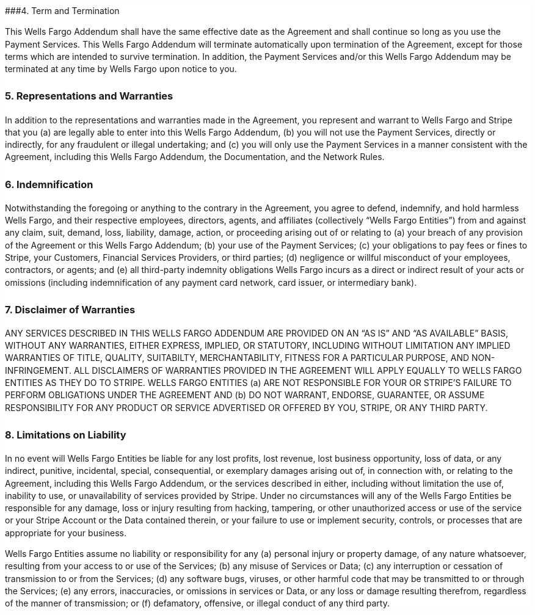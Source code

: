###4. Term and Termination

This Wells Fargo Addendum shall have the same effective date as the Agreement and shall continue so long as you use the Payment Services.  This Wells Fargo Addendum will terminate automatically upon termination of the Agreement, except for those terms which are intended to survive termination.  In addition, the Payment Services and/or this Wells Fargo Addendum may be terminated at any time by Wells Fargo upon notice to you.

### 5. Representations and Warranties

In addition to the representations and warranties made in the Agreement, you represent and warrant to Wells Fargo and Stripe that you (a) are legally able to enter into this Wells Fargo Addendum, (b) you will not use the Payment Services, directly or indirectly, for any fraudulent or illegal undertaking; and (c) you will only use the Payment Services in a manner consistent with the Agreement, including this Wells Fargo Addendum, the Documentation, and the Network Rules.

### 6. Indemnification

Notwithstanding the foregoing or anything to the contrary in the Agreement, you agree to defend, indemnify, and hold harmless Wells Fargo, and their respective employees, directors, agents, and affiliates (collectively “Wells Fargo Entities”) from and against any claim, suit, demand, loss, liability, damage, action, or proceeding arising out of or relating to (a) your breach of any provision of the Agreement or this Wells Fargo Addendum; (b) your use of the Payment Services; (c) your obligations to pay fees or fines to Stripe, your Customers, Financial Services Providers, or third parties; (d) negligence or willful misconduct of your employees, contractors, or agents; and (e) all third-party indemnity obligations Wells Fargo incurs as a direct or indirect result of your acts or omissions (including indemnification of any payment card network, card issuer, or intermediary bank).

### 7. Disclaimer of Warranties

ANY SERVICES DESCRIBED IN THIS WELLS FARGO ADDENDUM ARE PROVIDED ON AN “AS IS” AND “AS AVAILABLE” BASIS, WITHOUT ANY WARRANTIES, EITHER EXPRESS, IMPLIED, OR STATUTORY, INCLUDING WITHOUT LIMITATION ANY IMPLIED WARRANTIES OF TITLE, QUALITY, SUITABILTY, MERCHANTABILITY, FITNESS FOR A PARTICULAR PURPOSE, AND NON-INFRINGEMENT. ALL DISCLAIMERS OF WARRANTIES PROVIDED IN THE AGREEMENT WILL APPLY EQUALLY TO WELLS FARGO ENTITIES AS THEY DO TO STRIPE. WELLS FARGO ENTITIES (a) ARE NOT RESPONSIBLE FOR YOUR OR STRIPE’S FAILURE TO PERFORM OBLIGATIONS UNDER THE AGREEMENT AND (b) DO NOT WARRANT, ENDORSE, GUARANTEE, OR ASSUME RESPONSIBILITY FOR ANY PRODUCT OR SERVICE ADVERTISED OR OFFERED BY YOU, STRIPE, OR ANY THIRD PARTY.

### 8. Limitations on Liability

In no event will Wells Fargo Entities be liable for any lost profits, lost revenue, lost business opportunity, loss of data, or any indirect, punitive, incidental, special, consequential, or exemplary damages arising out of, in connection with, or relating to the Agreement, including this Wells Fargo Addendum, or the services described in either, including without limitation the use of, inability to use, or unavailability of services provided by Stripe. Under no circumstances will any of the Wells Fargo Entities be responsible for any damage, loss or injury resulting from hacking, tampering, or other unauthorized access or use of the service or your Stripe Account or the Data contained therein, or your failure to use or implement security, controls, or processes that are appropriate for your business.

Wells Fargo Entities assume no liability or responsibility for any (a) personal injury or property damage, of any nature whatsoever, resulting from your access to or use of the Services; (b) any misuse of Services or Data; (c) any interruption or cessation of transmission to or from the Services; (d) any software bugs, viruses, or other harmful code that may be transmitted to or through the Services; (e) any errors, inaccuracies, or omissions in services or Data, or any loss or damage resulting therefrom, regardless of the manner of transmission; or (f) defamatory, offensive, or illegal conduct of any third party.

